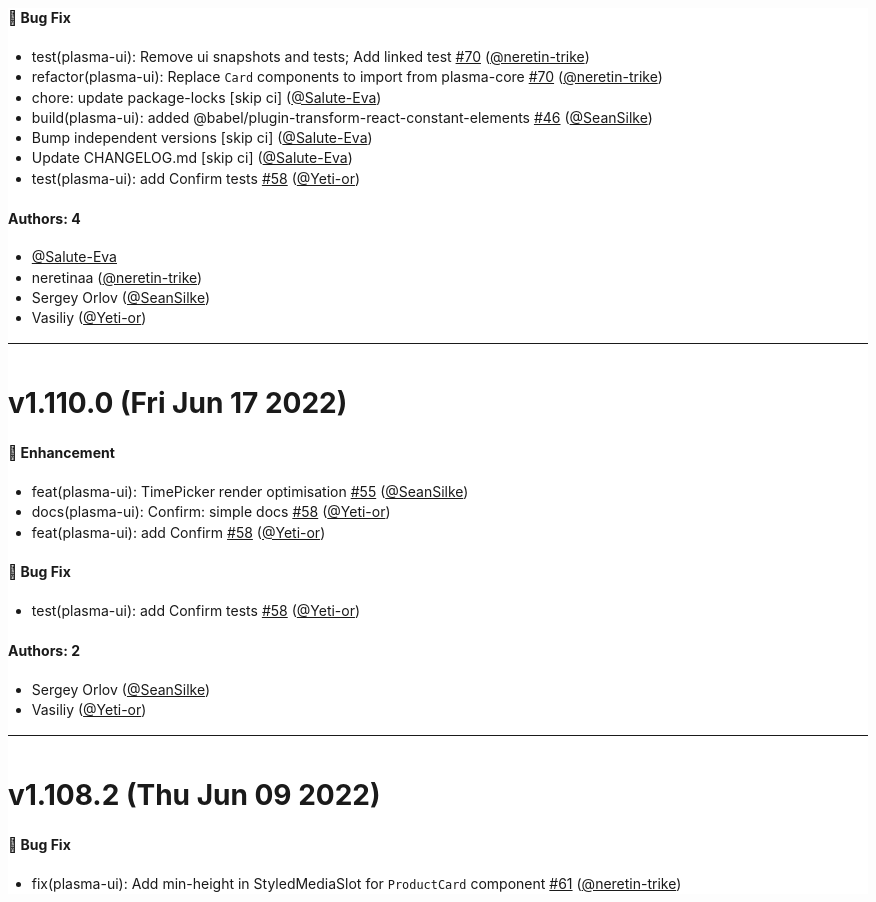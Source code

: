 #### 🐛 Bug Fix

- test(plasma-ui): Remove ui snapshots and tests; Add linked test [#70](https://github.com/salute-developers/plasma/pull/70) ([@neretin-trike](https://github.com/neretin-trike))
- refactor(plasma-ui): Replace `Card` components to import from plasma-core [#70](https://github.com/salute-developers/plasma/pull/70) ([@neretin-trike](https://github.com/neretin-trike))
- chore: update package-locks \[skip ci\] ([@Salute-Eva](https://github.com/Salute-Eva))
- build(plasma-ui): added @babel/plugin-transform-react-constant-elements [#46](https://github.com/salute-developers/plasma/pull/46) ([@SeanSilke](https://github.com/SeanSilke))
- Bump independent versions \[skip ci\] ([@Salute-Eva](https://github.com/Salute-Eva))
- Update CHANGELOG.md \[skip ci\] ([@Salute-Eva](https://github.com/Salute-Eva))
- test(plasma-ui): add Confirm tests [#58](https://github.com/salute-developers/plasma/pull/58) ([@Yeti-or](https://github.com/Yeti-or))

#### Authors: 4

- [@Salute-Eva](https://github.com/Salute-Eva)
- neretinaa ([@neretin-trike](https://github.com/neretin-trike))
- Sergey Orlov ([@SeanSilke](https://github.com/SeanSilke))
- Vasiliy ([@Yeti-or](https://github.com/Yeti-or))

---

# v1.110.0 (Fri Jun 17 2022)

#### 🚀 Enhancement

- feat(plasma-ui): TimePicker render optimisation [#55](https://github.com/salute-developers/plasma/pull/55) ([@SeanSilke](https://github.com/SeanSilke))
- docs(plasma-ui): Confirm: simple docs [#58](https://github.com/salute-developers/plasma/pull/58) ([@Yeti-or](https://github.com/Yeti-or))
- feat(plasma-ui): add Confirm [#58](https://github.com/salute-developers/plasma/pull/58) ([@Yeti-or](https://github.com/Yeti-or))

#### 🐛 Bug Fix

- test(plasma-ui): add Confirm tests [#58](https://github.com/salute-developers/plasma/pull/58) ([@Yeti-or](https://github.com/Yeti-or))

#### Authors: 2

- Sergey Orlov ([@SeanSilke](https://github.com/SeanSilke))
- Vasiliy ([@Yeti-or](https://github.com/Yeti-or))

---

# v1.108.2 (Thu Jun 09 2022)

#### 🐛 Bug Fix

- fix(plasma-ui): Add min-height in StyledMediaSlot for `ProductCard` component [#61](https://github.com/salute-developers/plasma/pull/61) ([@neretin-trike](https://github.com/neretin-trike))
